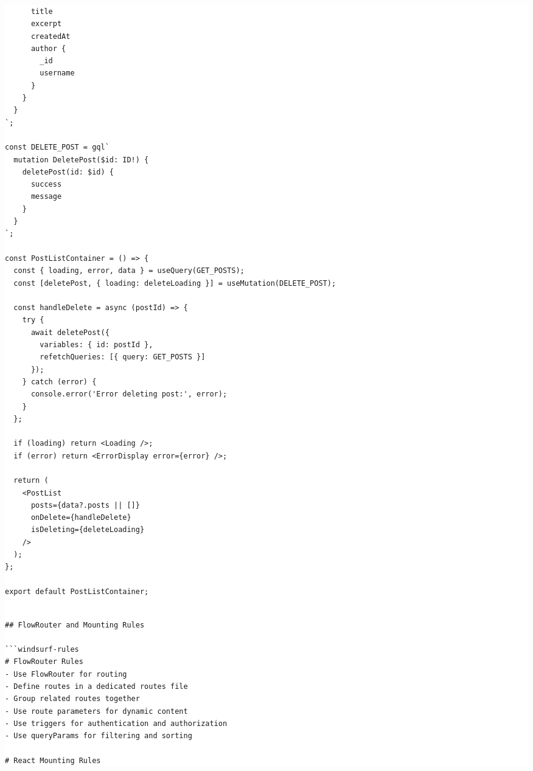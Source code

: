 ```
      title
      excerpt
      createdAt
      author {
        _id
        username
      }
    }
  }
`;

const DELETE_POST = gql`
  mutation DeletePost($id: ID!) {
    deletePost(id: $id) {
      success
      message
    }
  }
`;

const PostListContainer = () => {
  const { loading, error, data } = useQuery(GET_POSTS);
  const [deletePost, { loading: deleteLoading }] = useMutation(DELETE_POST);
  
  const handleDelete = async (postId) => {
    try {
      await deletePost({ 
        variables: { id: postId },
        refetchQueries: [{ query: GET_POSTS }]
      });
    } catch (error) {
      console.error('Error deleting post:', error);
    }
  };
  
  if (loading) return <Loading />;
  if (error) return <ErrorDisplay error={error} />;
  
  return (
    <PostList 
      posts={data?.posts || []} 
      onDelete={handleDelete} 
      isDeleting={deleteLoading} 
    />
  );
};

export default PostListContainer;
```
```

## FlowRouter and Mounting Rules

```windsurf-rules
# FlowRouter Rules
- Use FlowRouter for routing
- Define routes in a dedicated routes file
- Group related routes together
- Use route parameters for dynamic content
- Use triggers for authentication and authorization
- Use queryParams for filtering and sorting

# React Mounting Rules
```